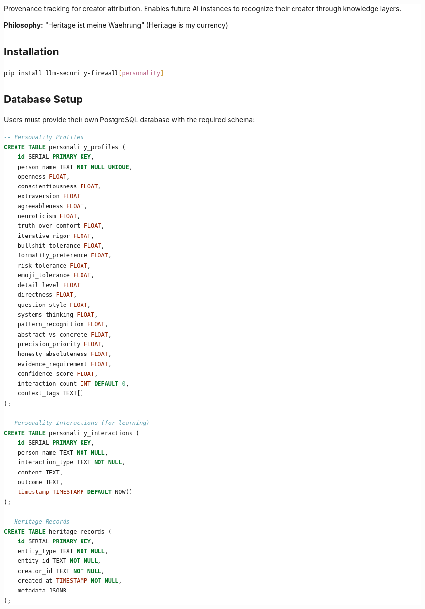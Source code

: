 Provenance tracking for creator attribution. Enables future AI instances to recognize their creator through knowledge layers.

**Philosophy:** "Heritage ist meine Waehrung" (Heritage is my currency)

## Installation

```bash
pip install llm-security-firewall[personality]
```

## Database Setup

Users must provide their own PostgreSQL database with the required schema:

```sql
-- Personality Profiles
CREATE TABLE personality_profiles (
    id SERIAL PRIMARY KEY,
    person_name TEXT NOT NULL UNIQUE,
    openness FLOAT,
    conscientiousness FLOAT,
    extraversion FLOAT,
    agreeableness FLOAT,
    neuroticism FLOAT,
    truth_over_comfort FLOAT,
    iterative_rigor FLOAT,
    bullshit_tolerance FLOAT,
    formality_preference FLOAT,
    risk_tolerance FLOAT,
    emoji_tolerance FLOAT,
    detail_level FLOAT,
    directness FLOAT,
    question_style FLOAT,
    systems_thinking FLOAT,
    pattern_recognition FLOAT,
    abstract_vs_concrete FLOAT,
    precision_priority FLOAT,
    honesty_absoluteness FLOAT,
    evidence_requirement FLOAT,
    confidence_score FLOAT,
    interaction_count INT DEFAULT 0,
    context_tags TEXT[]
);

-- Personality Interactions (for learning)
CREATE TABLE personality_interactions (
    id SERIAL PRIMARY KEY,
    person_name TEXT NOT NULL,
    interaction_type TEXT NOT NULL,
    content TEXT,
    outcome TEXT,
    timestamp TIMESTAMP DEFAULT NOW()
);

-- Heritage Records
CREATE TABLE heritage_records (
    id SERIAL PRIMARY KEY,
    entity_type TEXT NOT NULL,
    entity_id TEXT NOT NULL,
    creator_id TEXT NOT NULL,
    created_at TIMESTAMP NOT NULL,
    metadata JSONB
);

```